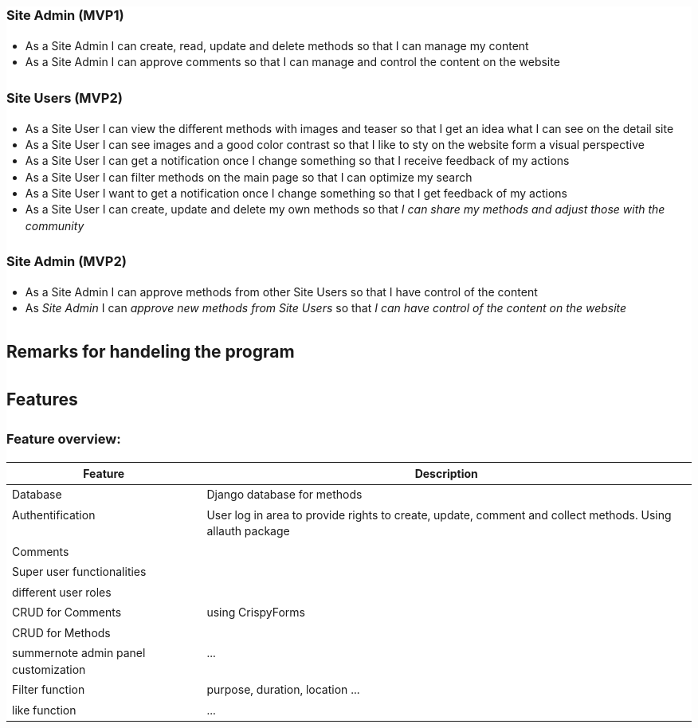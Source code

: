 ### Site Admin (MVP1)

- As a Site Admin I can create, read, update and delete methods so that I can manage my content
- As a Site Admin I can approve comments so that I can manage and control the content on the website

### Site Users (MVP2)

- As a Site User I can view the different methods with images and teaser so that I get an idea what I can see on the detail site
- As a Site User I can see images and a good color contrast so that I like to sty on the website form a visual perspective
- As a Site User I can get a notification once I change something so that I receive feedback of my actions
- As a Site User I can filter methods on the main page so that I can optimize my search
- As a Site User I want to get a notification once I change something so that I get feedback of my actions
- As a Site User I can create, update and delete my own methods so that *I can share my methods and adjust those with the community*

### Site Admin (MVP2)

- As a Site Admin I can approve methods from other Site Users so that I have control of the content
- As *Site Admin* I can *approve new methods from Site Users* so that *I can have control of the content on the website*


## Remarks for handeling the program


## Features

### Feature overview:

| Feature | Description  |
| ------------- |------------- |
|Database | Django database for methods|
|Authentification | User log in area to provide rights to create, update, comment and collect methods. Using allauth package|
|Comments | |
|Super user functionalities | |
|different user roles | |
|CRUD for Comments | using CrispyForms |
|CRUD for Methods | |
| summernote admin panel customization | ...
| Filter function | purpose, duration, location ...
| like function | ...
